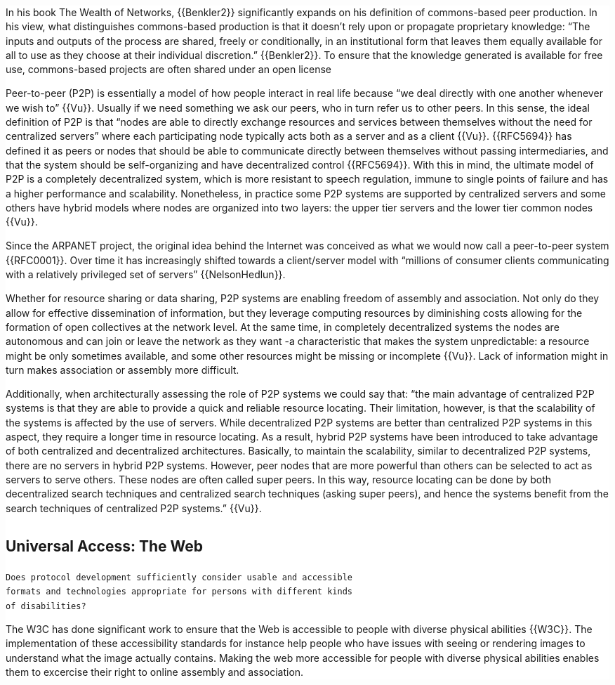 In his book The Wealth of Networks, {{Benkler2}} significantly expands on his definition of commons-based peer production. In his view, what distinguishes commons-based production is that it doesn’t rely upon or propagate proprietary knowledge: “The inputs and outputs of the process are shared, freely or conditionally, in an institutional form that leaves them equally available for all to use as they choose at their individual discretion.” {{Benkler2}}. To ensure that the knowledge generated is available for free use, commons-based projects are often shared under an open license

Peer-to-peer (P2P) is essentially a model of how people interact in real life because “we deal directly with one another whenever we wish to” {{Vu}}. Usually if we need something we ask our peers, who in turn refer us to other peers. In this sense, the ideal definition of P2P is that “nodes are able to directly exchange resources and services between themselves without the need for centralized servers” where each participating node typically acts both as a server and as a client {{Vu}}. {{RFC5694}} has defined it as peers or nodes that should be able to communicate directly between themselves without passing intermediaries, and that the system should be self-organizing and have decentralized control {{RFC5694}}. With this in mind, the ultimate model of P2P is a completely decentralized system, which is more resistant to speech regulation, immune to single points of failure and has a higher performance and scalability. Nonetheless, in practice some P2P systems are supported by centralized servers and some others have hybrid models where nodes are organized into two layers: the upper tier servers and the lower tier common nodes {{Vu}}.

Since the ARPANET project, the original idea behind the Internet was conceived as what we would now call a peer-to-peer system {{RFC0001}}. Over time it has increasingly shifted towards a client/server model with “millions of consumer clients communicating with a relatively privileged set of servers” {{NelsonHedlun}}.

Whether for resource sharing or data sharing, P2P systems are enabling freedom of assembly and association. Not only do they allow for effective dissemination of information, but they leverage computing resources by diminishing costs allowing for the formation of open collectives at the network level. At the same time, in completely decentralized systems the nodes are autonomous and can join or leave the network as they want -a characteristic that makes the system unpredictable: a resource might be only sometimes available, and some other resources might be missing or incomplete {{Vu}}. Lack of information might in turn makes association or assembly more difficult.

Additionally, when architecturally assessing the role of P2P systems we could say that: “the main advantage of centralized P2P systems is that they are able to provide a quick and reliable resource locating. Their limitation, however, is that the scalability of the systems is affected by the use of servers. While decentralized P2P systems are better than centralized P2P systems in this aspect, they require a longer time in resource locating. As a result, hybrid P2P systems have been introduced to take advantage of both centralized and decentralized architectures. Basically, to maintain the scalability, similar to decentralized P2P systems, there are no servers in hybrid P2P systems. However, peer nodes that are more powerful than others can be selected to act as servers to serve others. These nodes are often called super peers. In this way, resource locating can be done by both decentralized search techniques and centralized search techniques (asking super peers), and hence the systems benefit from the search techniques of centralized P2P systems.” {{Vu}}.

## Universal Access: The Web

    Does protocol development sufficiently consider usable and accessible 
    formats and technologies appropriate for persons with different kinds 
    of disabilities?
    
The W3C has done significant work to ensure that the Web is accessible to people with diverse physical abilities {{W3C}}. The implementation of these accessibility standards for instance help
people who have issues with seeing or rendering images to understand what the image actually contains. Making the web more accessible for people with diverse physical abilities enables them to excercise their right to online assembly and association. 
